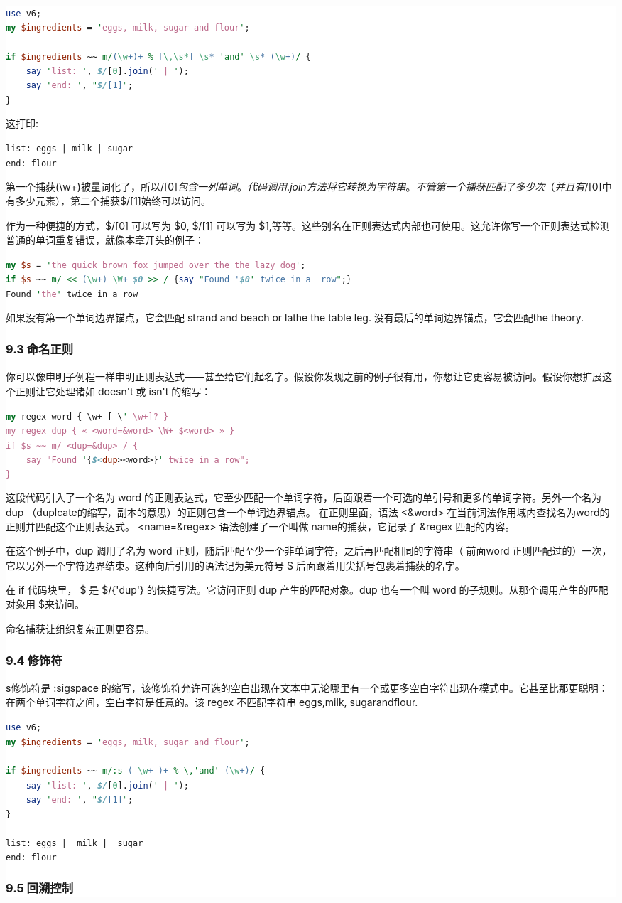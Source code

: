 ```perl 
use v6;
my $ingredients = 'eggs, milk, sugar and flour';
 
if $ingredients ~~ m/(\w+)+ % [\,\s*] \s* 'and' \s* (\w+)/ {
    say 'list: ', $/[0].join(' | ');
    say 'end: ', "$/[1]";
}
``` 
这打印:
```perl
list: eggs | milk | sugar
end: flour
``` 
第一个捕获(\w+)被量词化了，所以$/[0]包含一列单词。代码调用 .join方法将它转换为字符串。 不管第一个捕获匹配了多少次（并且有$/[0]中有多少元素），第二个捕获$/[1]始终可以访问。
 
作为一种便捷的方式，$/[0] 可以写为 $0, $/[1] 可以写为 $1,等等。这些别名在正则表达式内部也可使用。这允许你写一个正则表达式检测普通的单词重复错误，就像本章开头的例子：
```perl 
my $s = 'the quick brown fox jumped over the the lazy dog';
if $s ~~ m/ << (\w+) \W+ $0 >> / {say "Found '$0' twice in a  row";}
Found 'the' twice in a row
``` 
如果没有第一个单词边界锚点，它会匹配  strand and
beach or lathe the table leg. 没有最后的单词边界锚点，它会匹配the theory.
 
### 9.3 命名正则
 
你可以像申明子例程一样申明正则表达式——甚至给它们起名字。假设你发现之前的例子很有用，你想让它更容易被访问。假设你想扩展这个正则让它处理诸如  doesn't 或 isn't 的缩写：
```perl
my regex word { \w+ [ \' \w+]? }
my regex dup { « <word=&word> \W+ $<word> » }
if $s ~~ m/ <dup=&dup> / {
    say "Found '{$<dup><word>}' twice in a row";
}
``` 
这段代码引入了一个名为 word 的正则表达式，它至少匹配一个单词字符，后面跟着一个可选的单引号和更多的单词字符。另外一个名为 dup （duplcate的缩写，副本的意思）的正则包含一个单词边界锚点。
在正则里面，语法 <&word> 在当前词法作用域内查找名为word的正则并匹配这个正则表达式。 <name=&regex> 语法创建了一个叫做 name的捕获，它记录了 &regex 匹配的内容。
 
在这个例子中，dup 调用了名为 word 正则，随后匹配至少一个非单词字符，之后再匹配相同的字符串（ 前面word 正则匹配过的）一次，它以另外一个字符边界结束。这种向后引用的语法记为美元符号 $  后面跟着用尖括号包裹着捕获的名字。
 
在 if 代码块里， $<dup> 是  $/{'dup'} 的快捷写法。它访问正则 dup 产生的匹配对象。dup 也有一个叫 word 的子规则。从那个调用产生的匹配对象用 $<dup><word>来访问。
 
命名捕获让组织复杂正则更容易。
 
### 9.4 修饰符
 
s修饰符是 :sigspace  的缩写，该修饰符允许可选的空白出现在文本中无论哪里有一个或更多空白字符出现在模式中。它甚至比那更聪明：在两个单词字符之间，空白字符是任意的。该 regex 不匹配字符串 eggs,milk, sugarandflour.
```perl 
use v6;
my $ingredients = 'eggs, milk, sugar and flour';
 
if $ingredients ~~ m/:s ( \w+ )+ % \,'and' (\w+)/ {
    say 'list: ', $/[0].join(' | ');
    say 'end: ', "$/[1]";
}
 
list: eggs |  milk |  sugar
end: flour
``` 
### 9.5 回溯控制
 